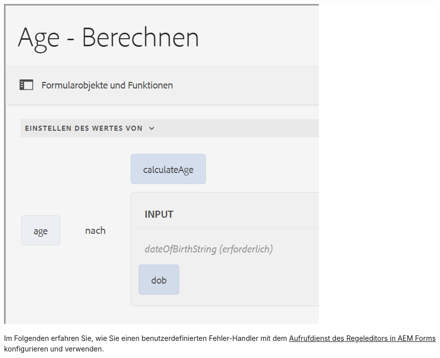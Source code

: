 ![Hinzufügen der benutzerdefinierten Funktion zur Client-Bibliothek](/help/forms/using//assets/calculateage-customfunction.png)

Im Folgenden erfahren Sie, wie Sie einen benutzerdefinierten Fehler-Handler mit dem [Aufrufdienst des Regeleditors in AEM Forms](/help//forms/using/rule-editor.md) konfigurieren und verwenden.
